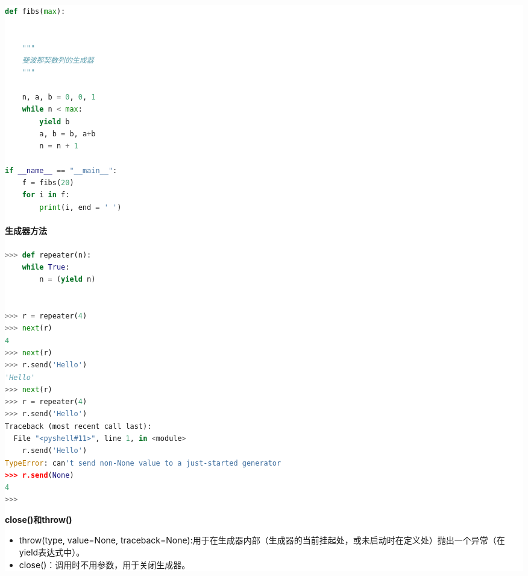 ```python
def fibs(max):
    
    
    """
    斐波那契数列的生成器
    """
    
    n, a, b = 0, 0, 1
    while n < max:
        yield b
        a, b = b, a+b
        n = n + 1

if __name__ == "__main__":
    f = fibs(20)
    for i in f:
        print(i, end = ' ')

```

#### 生成器方法
```python
>>> def repeater(n):
	while True:
		n = (yield n)

		
>>> r = repeater(4)
>>> next(r)
4
>>> next(r)
>>> r.send('Hello')
'Hello'
>>> next(r)
>>> r = repeater(4)
>>> r.send('Hello')
Traceback (most recent call last):
  File "<pyshell#11>", line 1, in <module>
    r.send('Hello')
TypeError: can't send non-None value to a just-started generator
>>> r.send(None)
4
>>> 
```

**close()和throw()**

- throw(type, value=None, traceback=None):用于在生成器内部（生成器的当前挂起处，或未启动时在定义处）抛出一个异常（在yield表达式中）。
- close()：调用时不用参数，用于关闭生成器。
